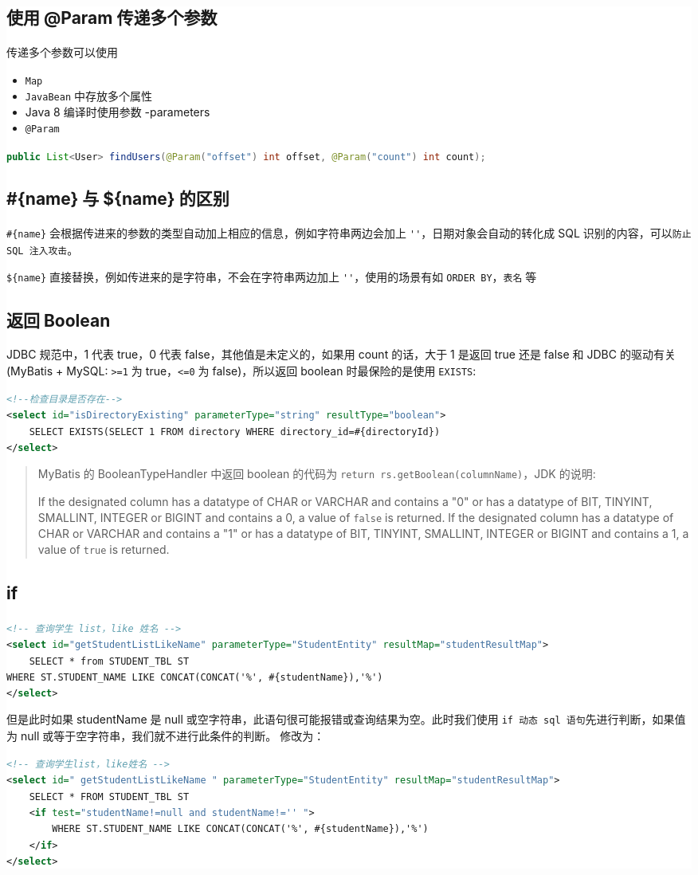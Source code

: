 

## 使用 @Param 传递多个参数
传递多个参数可以使用

* `Map`
* `JavaBean` 中存放多个属性
* Java 8 编译时使用参数 -parameters
* `@Param`

```java
public List<User> findUsers(@Param("offset") int offset, @Param("count") int count);
```

## #{name} 与 ${name} 的区别

`#{name}` 会根据传进来的参数的类型自动加上相应的信息，例如字符串两边会加上 `''`，日期对象会自动的转化成 SQL 识别的内容，可以`防止 SQL 注入攻击`。

`${name}` 直接替换，例如传进来的是字符串，不会在字符串两边加上 `''`，使用的场景有如 `ORDER BY`，`表名` 等

## 返回 Boolean

JDBC 规范中，1 代表 true，0 代表 false，其他值是未定义的，如果用 count 的话，大于 1 是返回 true 还是 false 和 JDBC 的驱动有关(MyBatis + MySQL: `>=1` 为 true，`<=0` 为 false)，所以返回 boolean 时最保险的是使用 `EXISTS`:

```xml
<!--检查目录是否存在-->
<select id="isDirectoryExisting" parameterType="string" resultType="boolean">
    SELECT EXISTS(SELECT 1 FROM directory WHERE directory_id=#{directoryId})
</select>
```

> MyBatis 的 BooleanTypeHandler 中返回 boolean 的代码为 `return rs.getBoolean(columnName)`，JDK 的说明:
>
> If the designated column has a datatype of CHAR or VARCHAR and contains a "0" or has a datatype of BIT, TINYINT, SMALLINT, INTEGER or BIGINT and contains a 0, a value of `false` is returned. If the designated column has a datatype of CHAR or VARCHAR and contains a "1" or has a datatype of BIT, TINYINT, SMALLINT, INTEGER or BIGINT and contains a 1, a value of `true` is returned.

##  if

```xml
<!-- 查询学生 list，like 姓名 -->   
<select id="getStudentListLikeName" parameterType="StudentEntity" resultMap="studentResultMap">   
    SELECT * from STUDENT_TBL ST     
WHERE ST.STUDENT_NAME LIKE CONCAT(CONCAT('%', #{studentName}),'%')    
</select>
```

但是此时如果 studentName 是 null 或空字符串，此语句很可能报错或查询结果为空。此时我们使用 `if 动态 sql 语句`先进行判断，如果值为 null 或等于空字符串，我们就不进行此条件的判断。
修改为：

```xml
<!-- 查询学生list，like姓名 -->
<select id=" getStudentListLikeName " parameterType="StudentEntity" resultMap="studentResultMap">
    SELECT * FROM STUDENT_TBL ST
    <if test="studentName!=null and studentName!='' ">
        WHERE ST.STUDENT_NAME LIKE CONCAT(CONCAT('%', #{studentName}),'%')
    </if>
</select>
```

